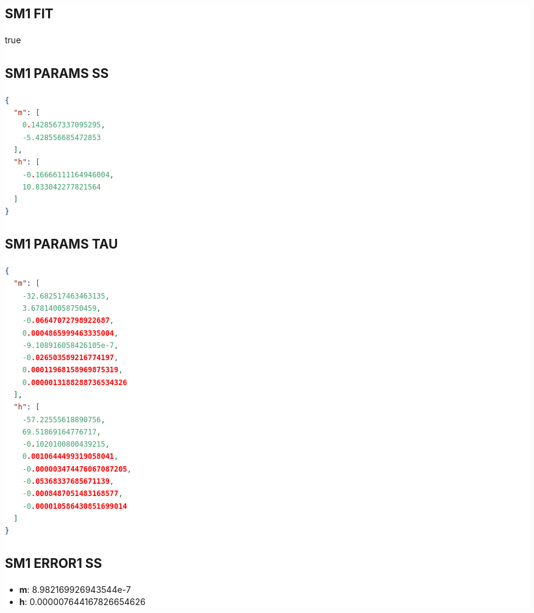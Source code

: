 ## SM1 FIT

true

## SM1 PARAMS SS

```json
{
  "m": [
    0.1428567337095295,
    -5.428556685472853
  ],
  "h": [
    -0.16666111164946004,
    10.833042277821564
  ]
}
```

## SM1 PARAMS TAU

```json
{
  "m": [
    -32.682517463463135,
    3.678140058750459,
    -0.06647072798922687,
    0.0004865999463335004,
    -9.108916058426105e-7,
    -0.026503589216774197,
    0.00011968158969875319,
    0.0000013188288736534326
  ],
  "h": [
    -57.22555618890756,
    69.51869164776717,
    -0.1020100800439215,
    0.0010644499319058041,
    -0.000003474476067087205,
    -0.05368337685671139,
    -0.0008487051483168577,
    -0.000010586430851699014
  ]
}
```

## SM1 ERROR1 SS

- **m**: 8.982169926943544e-7
- **h**: 0.000007644167826654626
